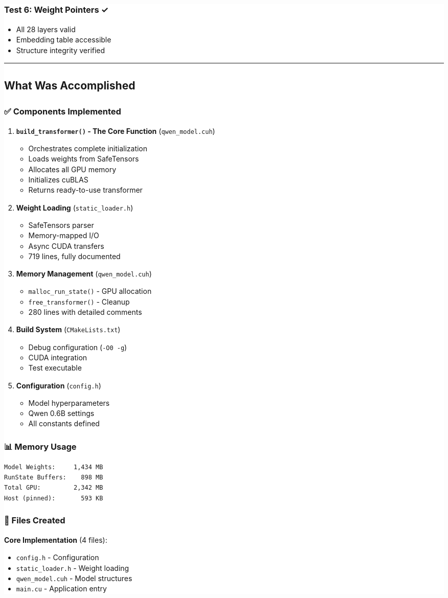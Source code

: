 ### Test 6: Weight Pointers ✓
- All 28 layers valid
- Embedding table accessible
- Structure integrity verified

---

## What Was Accomplished

### ✅ Components Implemented

1. **`build_transformer()` - The Core Function** (`qwen_model.cuh`)
   - Orchestrates complete initialization
   - Loads weights from SafeTensors
   - Allocates all GPU memory
   - Initializes cuBLAS
   - Returns ready-to-use transformer

2. **Weight Loading** (`static_loader.h`)
   - SafeTensors parser
   - Memory-mapped I/O
   - Async CUDA transfers
   - 719 lines, fully documented

3. **Memory Management** (`qwen_model.cuh`)
   - `malloc_run_state()` - GPU allocation
   - `free_transformer()` - Cleanup
   - 280 lines with detailed comments

3. **Build System** (`CMakeLists.txt`)
   - Debug configuration (`-O0 -g`)
   - CUDA integration
   - Test executable

4. **Configuration** (`config.h`)
   - Model hyperparameters
   - Qwen 0.6B settings
   - All constants defined

### 📊 Memory Usage

```
Model Weights:     1,434 MB
RunState Buffers:    898 MB
Total GPU:         2,342 MB
Host (pinned):       593 KB
```

### 📁 Files Created

**Core Implementation** (4 files):
- `config.h` - Configuration
- `static_loader.h` - Weight loading
- `qwen_model.cuh` - Model structures
- `main.cu` - Application entry
